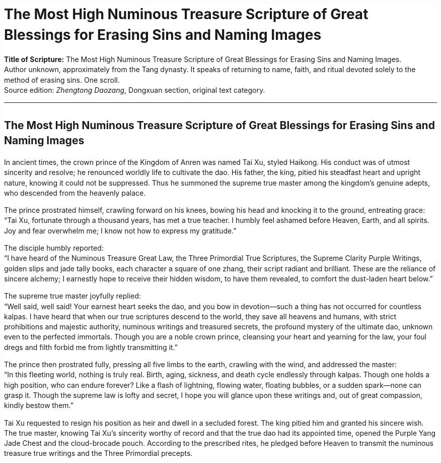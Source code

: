 # The Most High Numinous Treasure Scripture of Great Blessings for Erasing Sins and Naming Images

**Title of Scripture:** The Most High Numinous Treasure Scripture of Great Blessings for Erasing Sins and Naming Images.  
Author unknown, approximately from the Tang dynasty. It speaks of returning to name, faith, and ritual devoted solely to the method of erasing sins. One scroll.  
Source edition: *Zhengtong Daozang*, Dongxuan section, original text category.

---

## The Most High Numinous Treasure Scripture of Great Blessings for Erasing Sins and Naming Images

In ancient times, the crown prince of the Kingdom of Anren was named Tai Xu, styled Haikong. His conduct was of utmost sincerity and resolve; he renounced worldly life to cultivate the dao. His father, the king, pitied his steadfast heart and upright nature, knowing it could not be suppressed. Thus he summoned the supreme true master among the kingdom’s genuine adepts, who descended from the heavenly palace.

The prince prostrated himself, crawling forward on his knees, bowing his head and knocking it to the ground, entreating grace:  
“Tai Xu, fortunate through a thousand years, has met a true teacher. I humbly feel ashamed before Heaven, Earth, and all spirits. Joy and fear overwhelm me; I know not how to express my gratitude.”  

The disciple humbly reported:  
“I have heard of the Numinous Treasure Great Law, the Three Primordial True Scriptures, the Supreme Clarity Purple Writings, golden slips and jade tally books, each character a square of one zhang, their script radiant and brilliant. These are the reliance of sincere alchemy; I earnestly hope to receive their hidden wisdom, to have them revealed, to comfort the dust-laden heart below.”  

The supreme true master joyfully replied:  
“Well said, well said! Your earnest heart seeks the dao, and you bow in devotion—such a thing has not occurred for countless kalpas. I have heard that when our true scriptures descend to the world, they save all heavens and humans, with strict prohibitions and majestic authority, numinous writings and treasured secrets, the profound mystery of the ultimate dao, unknown even to the perfected immortals. Though you are a noble crown prince, cleansing your heart and yearning for the law, your foul dregs and filth forbid me from lightly transmitting it.”  

The prince then prostrated fully, pressing all five limbs to the earth, crawling with the wind, and addressed the master:  
“In this fleeting world, nothing is truly real. Birth, aging, sickness, and death cycle endlessly through kalpas. Though one holds a high position, who can endure forever? Like a flash of lightning, flowing water, floating bubbles, or a sudden spark—none can grasp it. Though the supreme law is lofty and secret, I hope you will glance upon these writings and, out of great compassion, kindly bestow them.”  

Tai Xu requested to resign his position as heir and dwell in a secluded forest. The king pitied him and granted his sincere wish. The true master, knowing Tai Xu’s sincerity worthy of record and that the true dao had its appointed time, opened the Purple Yang Jade Chest and the cloud-brocade pouch. According to the prescribed rites, he pledged before Heaven to transmit the numinous treasure true writings and the Three Primordial precepts.  
